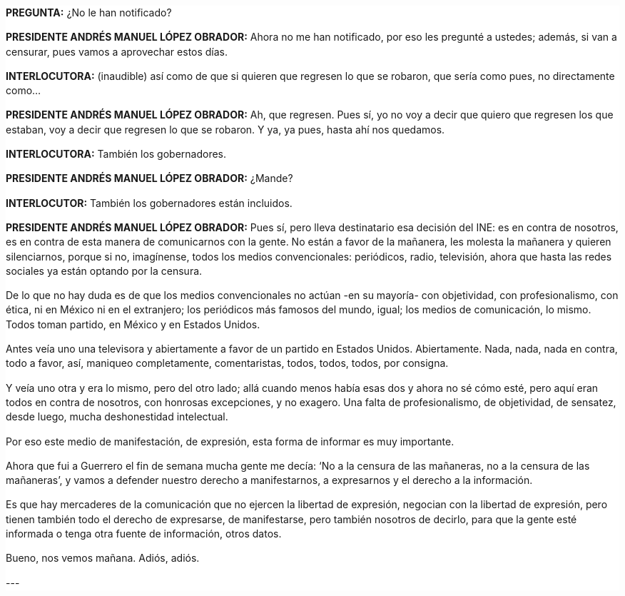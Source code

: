 **PREGUNTA:** ¿No le han notificado?

**PRESIDENTE ANDRÉS MANUEL LÓPEZ OBRADOR:** Ahora no me han notificado, por
eso les pregunté a ustedes; además, si van a censurar, pues vamos a aprovechar
estos días.

**INTERLOCUTORA:** (inaudible) así como de que si quieren que regresen lo que
se robaron, que sería como pues, no directamente como…

**PRESIDENTE ANDRÉS MANUEL LÓPEZ OBRADOR:** Ah, que regresen. Pues sí, yo no
voy a decir que quiero que regresen los que estaban, voy a decir que regresen
lo que se robaron. Y ya, ya pues, hasta ahí nos quedamos.

**INTERLOCUTORA:** También los gobernadores.

**PRESIDENTE ANDRÉS MANUEL LÓPEZ OBRADOR:** ¿Mande?

**INTERLOCUTOR:** También los gobernadores están incluidos.

**PRESIDENTE ANDRÉS MANUEL LÓPEZ OBRADOR:** Pues sí, pero lleva destinatario
esa decisión del INE: es en contra de nosotros, es en contra de esta manera de
comunicarnos con la gente. No están a favor de la mañanera, les molesta la
mañanera y quieren silenciarnos, porque si no, imagínense, todos los medios
convencionales: periódicos, radio, televisión, ahora que hasta las redes
sociales ya están optando por la censura.

De lo que no hay duda es de que los medios convencionales no actúan -en su
mayoría- con objetividad, con profesionalismo, con ética, ni en México ni en
el extranjero; los periódicos más famosos del mundo, igual; los medios de
comunicación, lo mismo. Todos toman partido, en México y en Estados Unidos.

Antes veía uno una televisora y abiertamente a favor de un partido en Estados
Unidos. Abiertamente. Nada, nada, nada en contra, todo a favor, así, maniqueo
completamente, comentaristas, todos, todos, todos, por consigna.

Y veía uno otra y era lo mismo, pero del otro lado; allá cuando menos había
esas dos y ahora no sé cómo esté, pero aquí eran todos en contra de nosotros,
con honrosas excepciones, y no exagero. Una falta de profesionalismo, de
objetividad, de sensatez, desde luego, mucha deshonestidad intelectual.

Por eso este medio de manifestación, de expresión, esta forma de informar es
muy importante.

Ahora que fui a Guerrero el fin de semana mucha gente me decía: ‘No a la
censura de las mañaneras, no a la censura de las mañaneras’, y vamos a
defender nuestro derecho a manifestarnos, a expresarnos y el derecho a la
información.

Es que hay mercaderes de la comunicación que no ejercen la libertad de
expresión, negocian con la libertad de expresión, pero tienen también todo el
derecho de expresarse, de manifestarse, pero también nosotros de decirlo, para
que la gente esté informada o tenga otra fuente de información, otros datos.

Bueno, nos vemos mañana. Adiós, adiós.

\---

